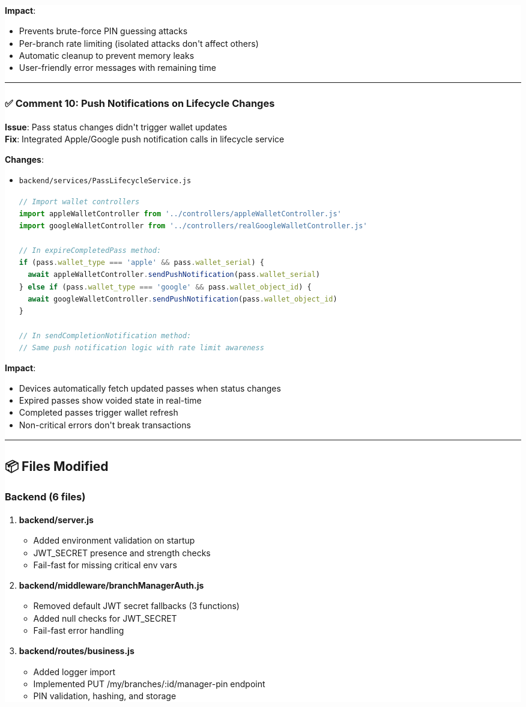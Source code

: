 **Impact**: 
- Prevents brute-force PIN guessing attacks
- Per-branch rate limiting (isolated attacks don't affect others)
- Automatic cleanup to prevent memory leaks
- User-friendly error messages with remaining time

---

### ✅ Comment 10: Push Notifications on Lifecycle Changes
**Issue**: Pass status changes didn't trigger wallet updates  
**Fix**: Integrated Apple/Google push notification calls in lifecycle service

**Changes**:
- `backend/services/PassLifecycleService.js`
  ```javascript
  // Import wallet controllers
  import appleWalletController from '../controllers/appleWalletController.js'
  import googleWalletController from '../controllers/realGoogleWalletController.js'
  
  // In expireCompletedPass method:
  if (pass.wallet_type === 'apple' && pass.wallet_serial) {
    await appleWalletController.sendPushNotification(pass.wallet_serial)
  } else if (pass.wallet_type === 'google' && pass.wallet_object_id) {
    await googleWalletController.sendPushNotification(pass.wallet_object_id)
  }
  
  // In sendCompletionNotification method:
  // Same push notification logic with rate limit awareness
  ```

**Impact**: 
- Devices automatically fetch updated passes when status changes
- Expired passes show voided state in real-time
- Completed passes trigger wallet refresh
- Non-critical errors don't break transactions

---

## 📦 Files Modified

### Backend (6 files)
1. **backend/server.js**
   - Added environment validation on startup
   - JWT_SECRET presence and strength checks
   - Fail-fast for missing critical env vars

2. **backend/middleware/branchManagerAuth.js**
   - Removed default JWT secret fallbacks (3 functions)
   - Added null checks for JWT_SECRET
   - Fail-fast error handling

3. **backend/routes/business.js**
   - Added logger import
   - Implemented PUT /my/branches/:id/manager-pin endpoint
   - PIN validation, hashing, and storage
